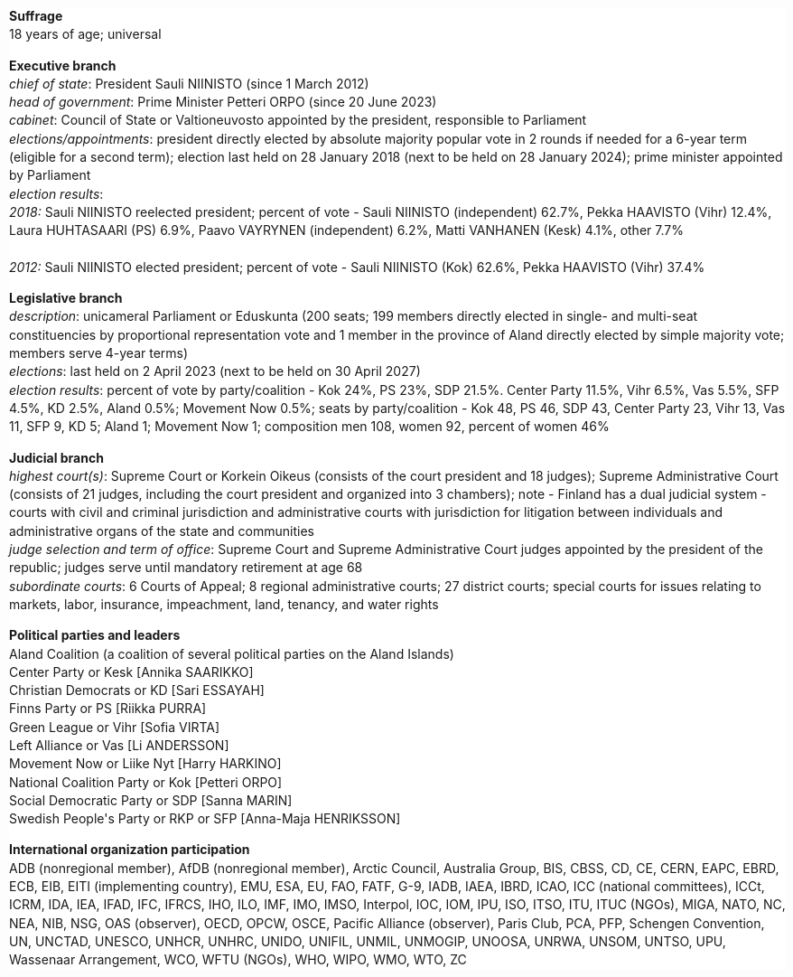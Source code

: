 **Suffrage**<br>
18 years of age; universal<br>

**Executive branch**<br>
_chief of state_: President Sauli NIINISTO (since 1 March 2012)<br>
_head of government_: Prime Minister Petteri ORPO (since 20 June 2023)<br>
_cabinet_: Council of State or Valtioneuvosto appointed by the president, responsible to Parliament<br>
_elections/appointments_: president directly elected by absolute majority popular vote in 2 rounds if needed for a 6-year term (eligible for a second term); election last held on 28 January 2018 (next to be held on 28 January 2024); prime minister appointed by Parliament<br>
_election results_: <em><br>2018:</em> Sauli NIINISTO reelected president; percent of vote - Sauli NIINISTO (independent) 62.7%, Pekka HAAVISTO (Vihr) 12.4%, Laura HUHTASAARI (PS) 6.9%, Paavo VAYRYNEN (independent) 6.2%, Matti VANHANEN (Kesk) 4.1%, other 7.7%<br><br><em>2012: </em>Sauli NIINISTO elected president; percent of vote - Sauli NIINISTO (Kok) 62.6%, Pekka HAAVISTO (Vihr) 37.4%<br>

**Legislative branch**<br>
_description_: unicameral Parliament or Eduskunta (200 seats; 199 members directly elected in single- and multi-seat constituencies by proportional representation vote and 1 member in the province of Aland directly elected by simple majority vote; members serve 4-year terms)<br>
_elections_: last held on 2 April 2023 (next to be held on 30 April 2027)<br>
_election results_: percent of vote by party/coalition - Kok 24%, PS 23%, SDP 21.5%. Center Party 11.5%, Vihr 6.5%, Vas 5.5%, SFP 4.5%, KD 2.5%, Aland 0.5%; Movement Now 0.5%; seats by party/coalition - Kok 48, PS 46, SDP 43, Center Party 23, Vihr 13, Vas 11, SFP 9, KD 5; Aland 1; Movement Now 1; composition men 108, women 92, percent of women 46%<br>

**Judicial branch**<br>
_highest court(s)_: Supreme Court or Korkein Oikeus (consists of the court president and 18 judges); Supreme Administrative Court (consists of 21 judges, including the court president and organized into 3 chambers); note - Finland has a dual judicial system - courts with civil and criminal jurisdiction and administrative courts with jurisdiction for litigation between individuals and administrative organs of the state and communities<br>
_judge selection and term of office_: Supreme Court and Supreme Administrative Court judges appointed by the president of the republic; judges serve until mandatory retirement at age 68<br>
_subordinate courts_: 6 Courts of Appeal; 8 regional administrative courts; 27 district courts; special courts for issues relating to markets, labor, insurance, impeachment, land, tenancy, and water rights<br>

**Political parties and leaders**<br>
Aland Coalition (a coalition of several political parties on the Aland Islands)<br>Center Party or Kesk [Annika SAARIKKO]<br>Christian Democrats or KD [Sari ESSAYAH]<br>Finns Party or PS [Riikka PURRA]<br>Green League or Vihr [Sofia VIRTA]<br>Left Alliance or Vas [Li ANDERSSON]<br>Movement Now or Liike Nyt [Harry HARKINO]<br>National Coalition Party or Kok [Petteri ORPO]<br>Social Democratic Party or SDP [Sanna MARIN]<br>Swedish People's Party or RKP or SFP [Anna-Maja HENRIKSSON]<br>

**International organization participation**<br>
ADB (nonregional member), AfDB (nonregional member), Arctic Council, Australia Group, BIS, CBSS, CD, CE, CERN, EAPC, EBRD, ECB, EIB, EITI (implementing country), EMU, ESA, EU, FAO, FATF, G-9, IADB, IAEA, IBRD, ICAO, ICC (national committees), ICCt, ICRM, IDA, IEA, IFAD, IFC, IFRCS, IHO, ILO, IMF, IMO, IMSO, Interpol, IOC, IOM, IPU, ISO, ITSO, ITU, ITUC (NGOs), MIGA, NATO, NC, NEA, NIB, NSG, OAS (observer), OECD, OPCW, OSCE, Pacific Alliance (observer), Paris Club, PCA, PFP, Schengen Convention, UN, UNCTAD, UNESCO, UNHCR, UNHRC, UNIDO, UNIFIL, UNMIL, UNMOGIP, UNOOSA, UNRWA, UNSOM, UNTSO, UPU, Wassenaar Arrangement, WCO, WFTU (NGOs), WHO, WIPO, WMO, WTO, ZC<br>
